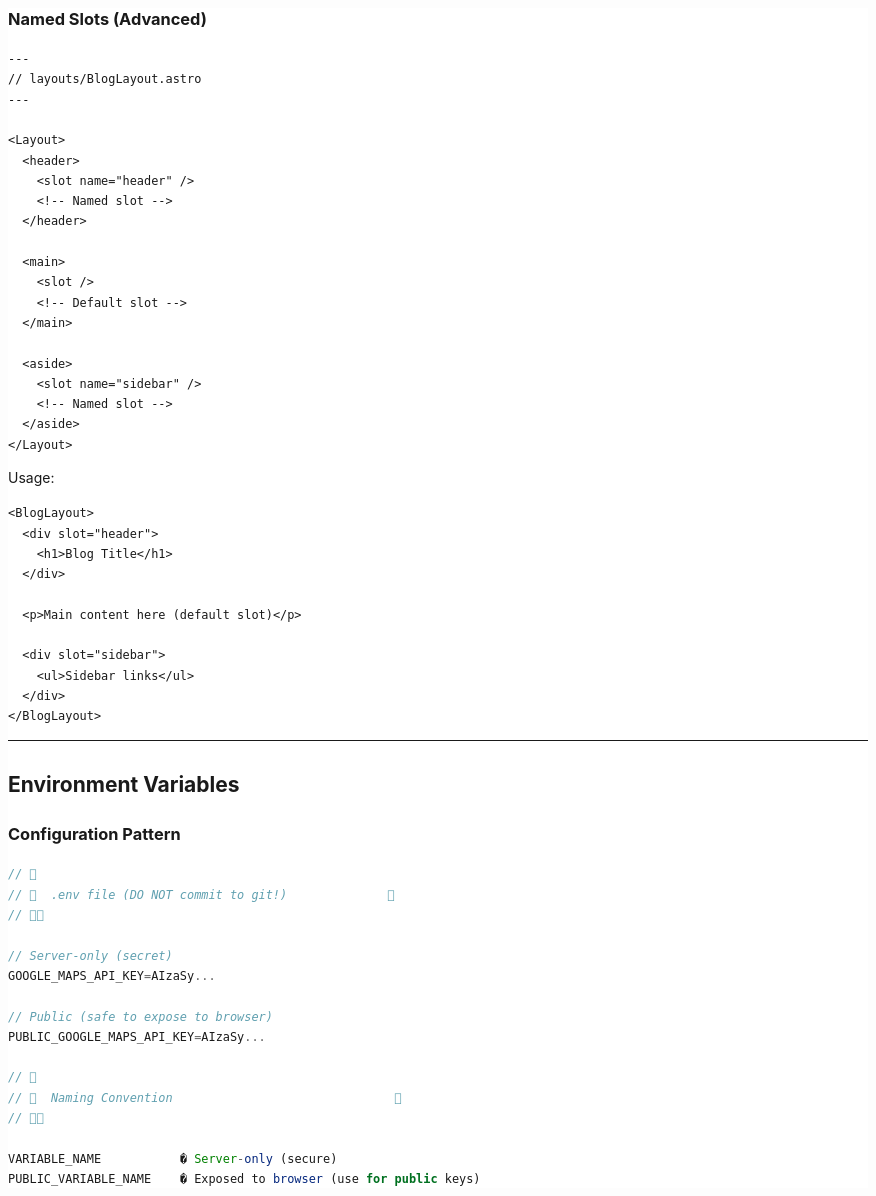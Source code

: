 ### Named Slots (Advanced)

```astro
---
// layouts/BlogLayout.astro
---

<Layout>
  <header>
    <slot name="header" />
    <!-- Named slot -->
  </header>

  <main>
    <slot />
    <!-- Default slot -->
  </main>

  <aside>
    <slot name="sidebar" />
    <!-- Named slot -->
  </aside>
</Layout>
```

Usage:

```astro
<BlogLayout>
  <div slot="header">
    <h1>Blog Title</h1>
  </div>

  <p>Main content here (default slot)</p>

  <div slot="sidebar">
    <ul>Sidebar links</ul>
  </div>
</BlogLayout>
```

---

## Environment Variables

### Configuration Pattern

```typescript
//                                                  
//   .env file (DO NOT commit to git!)              
//                                                  

// Server-only (secret)
GOOGLE_MAPS_API_KEY=AIzaSy...

// Public (safe to expose to browser)
PUBLIC_GOOGLE_MAPS_API_KEY=AIzaSy...

//                                                  
//   Naming Convention                               
//                                                  

VARIABLE_NAME           � Server-only (secure)
PUBLIC_VARIABLE_NAME    � Exposed to browser (use for public keys)
```
